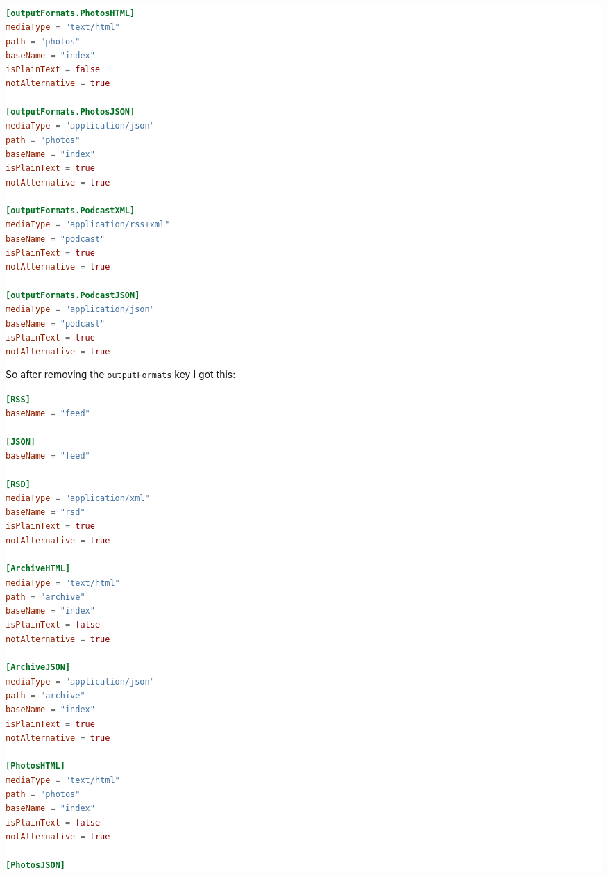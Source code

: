 ```TOML
[outputFormats.PhotosHTML]
mediaType = "text/html"
path = "photos"
baseName = "index"
isPlainText = false
notAlternative = true

[outputFormats.PhotosJSON]
mediaType = "application/json"
path = "photos"
baseName = "index"
isPlainText = true
notAlternative = true

[outputFormats.PodcastXML]
mediaType = "application/rss+xml"
baseName = "podcast"
isPlainText = true
notAlternative = true

[outputFormats.PodcastJSON]
mediaType = "application/json"
baseName = "podcast"
isPlainText = true
notAlternative = true
```

So after removing the `outputFormats` key I got this:

```TOML
[RSS]
baseName = "feed"

[JSON]
baseName = "feed"

[RSD]
mediaType = "application/xml"
baseName = "rsd"
isPlainText = true
notAlternative = true

[ArchiveHTML]
mediaType = "text/html"
path = "archive"
baseName = "index"
isPlainText = false
notAlternative = true

[ArchiveJSON]
mediaType = "application/json"
path = "archive"
baseName = "index"
isPlainText = true
notAlternative = true

[PhotosHTML]
mediaType = "text/html"
path = "photos"
baseName = "index"
isPlainText = false
notAlternative = true

[PhotosJSON]
```